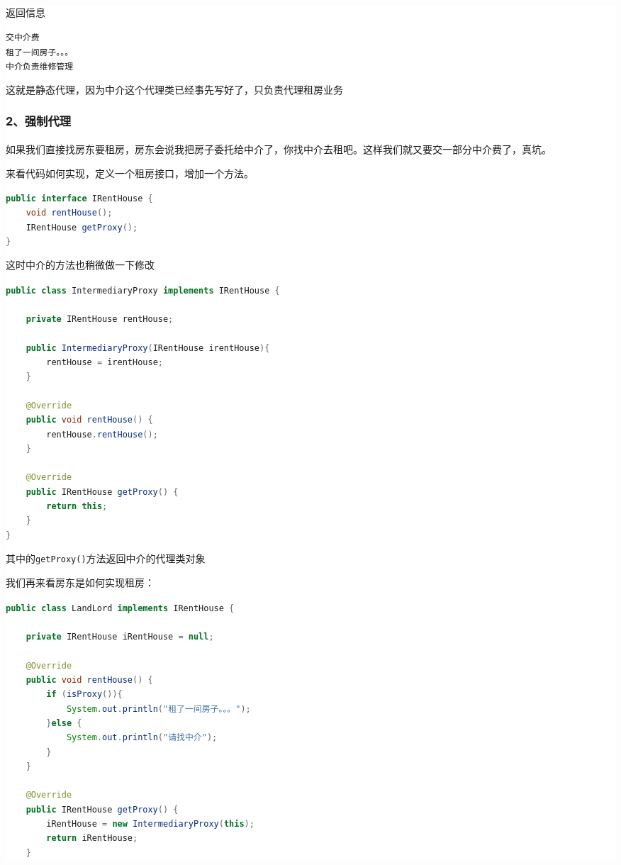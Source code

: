 返回信息

```
交中介费
租了一间房子。。。
中介负责维修管理
```

这就是静态代理，因为中介这个代理类已经事先写好了，只负责代理租房业务

### 2、强制代理

如果我们直接找房东要租房，房东会说我把房子委托给中介了，你找中介去租吧。这样我们就又要交一部分中介费了，真坑。

来看代码如何实现，定义一个租房接口，增加一个方法。

```java
public interface IRentHouse {
    void rentHouse();
    IRentHouse getProxy();
}
```

这时中介的方法也稍微做一下修改

```java
public class IntermediaryProxy implements IRentHouse {

    private IRentHouse rentHouse;

    public IntermediaryProxy(IRentHouse irentHouse){
        rentHouse = irentHouse;
    }

    @Override
    public void rentHouse() {
        rentHouse.rentHouse();
    }

    @Override
    public IRentHouse getProxy() {
        return this;
    }
}
```

其中的`getProxy()`方法返回中介的代理类对象

我们再来看房东是如何实现租房：

```java
public class LandLord implements IRentHouse {

    private IRentHouse iRentHouse = null;

    @Override
    public void rentHouse() {
        if (isProxy()){
            System.out.println("租了一间房子。。。");
        }else {
            System.out.println("请找中介");
        }
    }

    @Override
    public IRentHouse getProxy() {
        iRentHouse = new IntermediaryProxy(this);
        return iRentHouse;
    }
```